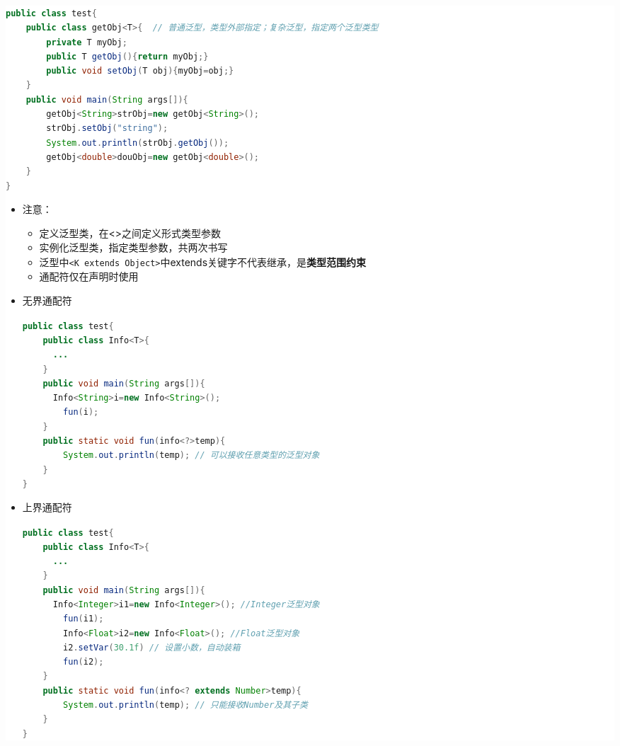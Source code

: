 ```java
public class test{ 
    public class getObj<T>{  // 普通泛型，类型外部指定；复杂泛型，指定两个泛型类型
        private T myObj;
        public T getObj(){return myObj;}
        public void setObj(T obj){myObj=obj;}
    }
    public void main(String args[]){
		getObj<String>strObj=new getObj<String>();
        strObj.setObj("string");
        System.out.println(strObj.getObj());
        getObj<double>douObj=new getObj<double>();
    }
}
```

- 注意：

  - 定义泛型类，在<>之间定义形式类型参数
  - 实例化泛型类，指定类型参数，共两次书写
  - 泛型中`<K extends Object>`中extends关键字不代表继承，是**类型范围约束**
  - 通配符仅在声明时使用

- 无界通配符

  ```java
  public class test{ 
      public class Info<T>{ 
   		...
      }
      public void main(String args[]){
  		Info<String>i=new Info<String>();
          fun(i);
      }
      public static void fun(info<?>temp){
          System.out.println(temp); // 可以接收任意类型的泛型对象
      }
  }
  ```

- 上界通配符

  ```java
  public class test{ 
      public class Info<T>{ 
   		...
      }
      public void main(String args[]){
  		Info<Integer>i1=new Info<Integer>(); //Integer泛型对象
          fun(i1);
          Info<Float>i2=new Info<Float>(); //Float泛型对象
          i2.setVar(30.1f) // 设置小数，自动装箱
          fun(i2);
      }
      public static void fun(info<? extends Number>temp){
          System.out.println(temp); // 只能接收Number及其子类
      }
  }
  ```
